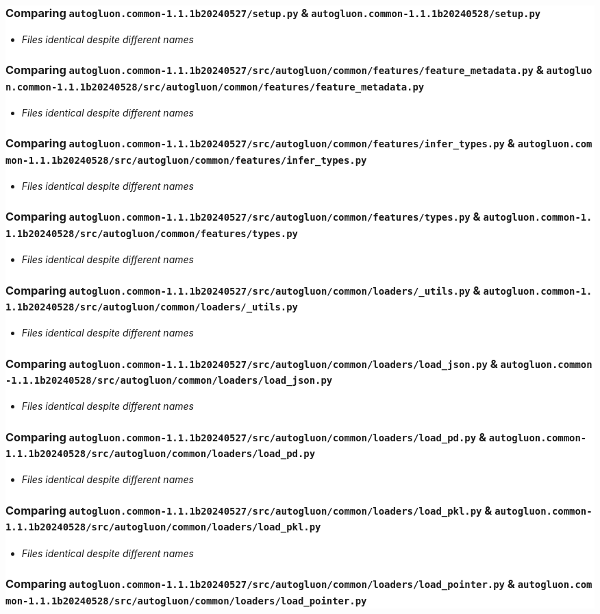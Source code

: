 ### Comparing `autogluon.common-1.1.1b20240527/setup.py` & `autogluon.common-1.1.1b20240528/setup.py`

 * *Files identical despite different names*

### Comparing `autogluon.common-1.1.1b20240527/src/autogluon/common/features/feature_metadata.py` & `autogluon.common-1.1.1b20240528/src/autogluon/common/features/feature_metadata.py`

 * *Files identical despite different names*

### Comparing `autogluon.common-1.1.1b20240527/src/autogluon/common/features/infer_types.py` & `autogluon.common-1.1.1b20240528/src/autogluon/common/features/infer_types.py`

 * *Files identical despite different names*

### Comparing `autogluon.common-1.1.1b20240527/src/autogluon/common/features/types.py` & `autogluon.common-1.1.1b20240528/src/autogluon/common/features/types.py`

 * *Files identical despite different names*

### Comparing `autogluon.common-1.1.1b20240527/src/autogluon/common/loaders/_utils.py` & `autogluon.common-1.1.1b20240528/src/autogluon/common/loaders/_utils.py`

 * *Files identical despite different names*

### Comparing `autogluon.common-1.1.1b20240527/src/autogluon/common/loaders/load_json.py` & `autogluon.common-1.1.1b20240528/src/autogluon/common/loaders/load_json.py`

 * *Files identical despite different names*

### Comparing `autogluon.common-1.1.1b20240527/src/autogluon/common/loaders/load_pd.py` & `autogluon.common-1.1.1b20240528/src/autogluon/common/loaders/load_pd.py`

 * *Files identical despite different names*

### Comparing `autogluon.common-1.1.1b20240527/src/autogluon/common/loaders/load_pkl.py` & `autogluon.common-1.1.1b20240528/src/autogluon/common/loaders/load_pkl.py`

 * *Files identical despite different names*

### Comparing `autogluon.common-1.1.1b20240527/src/autogluon/common/loaders/load_pointer.py` & `autogluon.common-1.1.1b20240528/src/autogluon/common/loaders/load_pointer.py`
